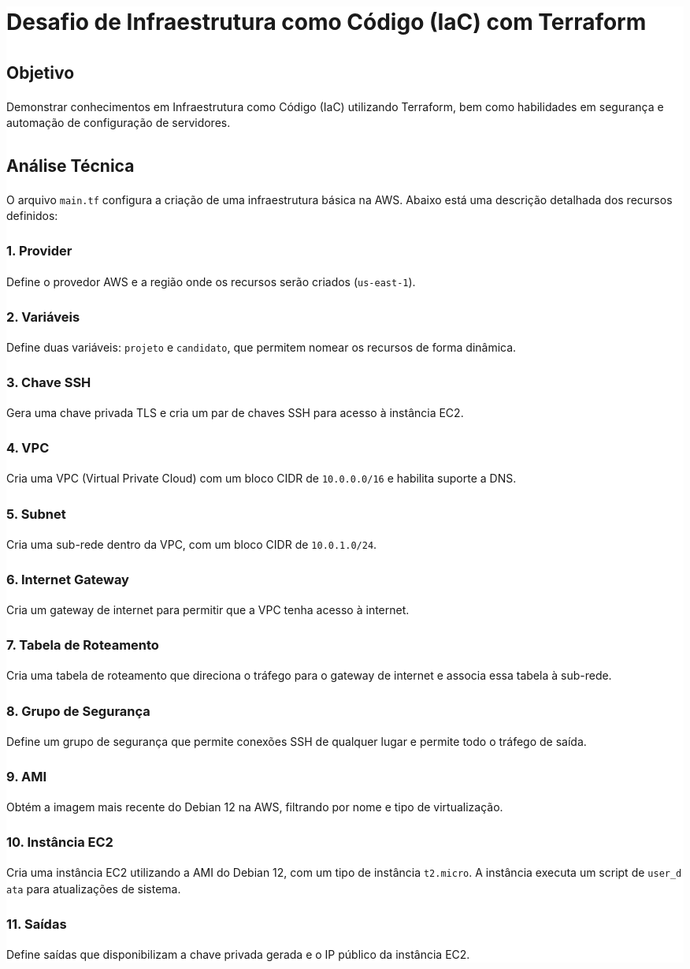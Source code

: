 # Desafio de Infraestrutura como Código (IaC) com Terraform

## Objetivo
Demonstrar conhecimentos em Infraestrutura como Código (IaC) utilizando Terraform, bem como habilidades em segurança e automação de configuração de servidores.

## Análise Técnica

O arquivo `main.tf` configura a criação de uma infraestrutura básica na AWS. Abaixo está uma descrição detalhada dos recursos definidos:

### 1. Provider
Define o provedor AWS e a região onde os recursos serão criados (`us-east-1`).

### 2. Variáveis
Define duas variáveis: `projeto` e `candidato`, que permitem nomear os recursos de forma dinâmica.

### 3. Chave SSH
Gera uma chave privada TLS e cria um par de chaves SSH para acesso à instância EC2.

### 4. VPC
Cria uma VPC (Virtual Private Cloud) com um bloco CIDR de `10.0.0.0/16` e habilita suporte a DNS.

### 5. Subnet
Cria uma sub-rede dentro da VPC, com um bloco CIDR de `10.0.1.0/24`.

### 6. Internet Gateway
Cria um gateway de internet para permitir que a VPC tenha acesso à internet.

### 7. Tabela de Roteamento
Cria uma tabela de roteamento que direciona o tráfego para o gateway de internet e associa essa tabela à sub-rede.

### 8. Grupo de Segurança
Define um grupo de segurança que permite conexões SSH de qualquer lugar e permite todo o tráfego de saída.

### 9. AMI
Obtém a imagem mais recente do Debian 12 na AWS, filtrando por nome e tipo de virtualização.

### 10. Instância EC2
Cria uma instância EC2 utilizando a AMI do Debian 12, com um tipo de instância `t2.micro`. A instância executa um script de `user_data` para atualizações de sistema.

### 11. Saídas
Define saídas que disponibilizam a chave privada gerada e o IP público da instância EC2.
